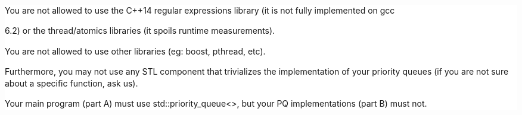 You are ​not​ allowed to use the C++14 regular expressions library (it is not fully implemented on gcc

6.2) or the thread/atomics libraries (it spoils runtime measurements).

You are ​not​ allowed to use other libraries (eg: boost, pthread, etc).

Furthermore, you may ​not​ use any STL component that trivializes the implementation of your priority queues (if you are not sure about a specific function, ask us).

Your main program (part A) ​must​ use ​std::priority_queue&lt;&gt;​, but your PQ implementations (part B) ​must not​.

